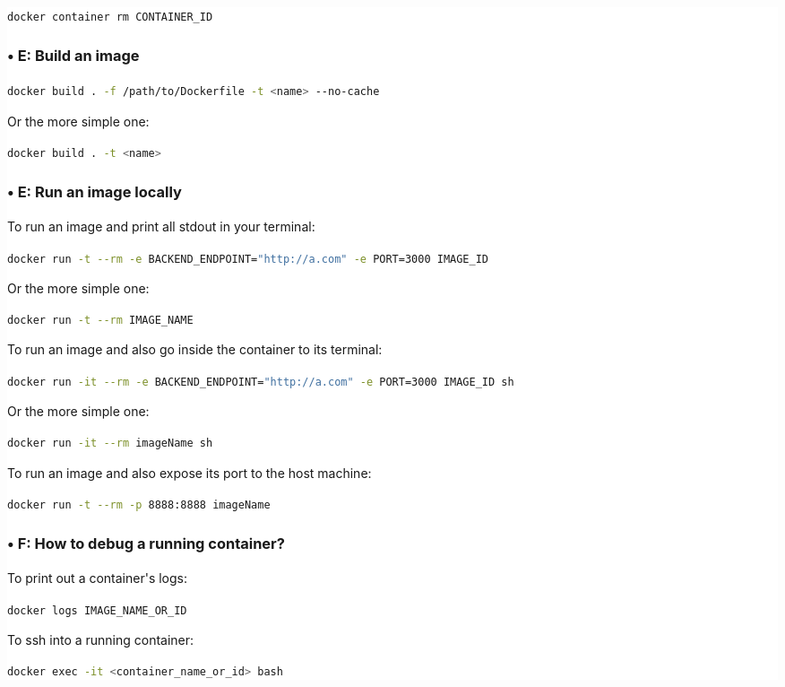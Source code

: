 ```bash
docker container rm CONTAINER_ID
```

### • E: Build an image

```bash
docker build . -f /path/to/Dockerfile -t <name> --no-cache
```

Or the more simple one:

```bash
docker build . -t <name>
```

### • E: Run an image locally

To run an image and print all stdout in your terminal:

```bash
docker run -t --rm -e BACKEND_ENDPOINT="http://a.com" -e PORT=3000 IMAGE_ID
```

Or the more simple one:

```bash
docker run -t --rm IMAGE_NAME
```

To run an image and also go inside the container to its terminal:

```bash
docker run -it --rm -e BACKEND_ENDPOINT="http://a.com" -e PORT=3000 IMAGE_ID sh
```

Or the more simple one:

```bash
docker run -it --rm imageName sh
```

To run an image and also expose its port to the host machine:

```bash
docker run -t --rm -p 8888:8888 imageName
```

### • F: How to debug a running container?

To print out a container's logs:

```bash
docker logs IMAGE_NAME_OR_ID
```

To ssh into a running container:

```bash
docker exec -it <container_name_or_id> bash
```
